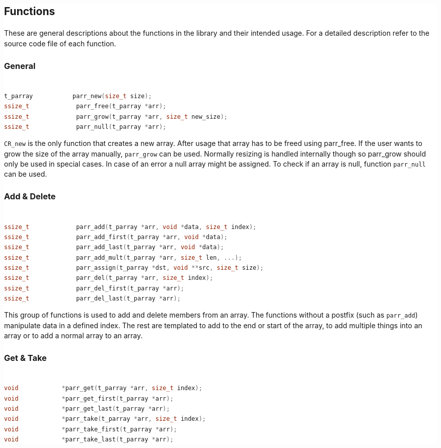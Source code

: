 ## Functions

These are general descriptions about the functions in the library and their
intended usage. For a detailed description refer to the source code file
of each function.

### General

```c

t_parray           parr_new(size_t size);
ssize_t             parr_free(t_parray *arr);
ssize_t             parr_grow(t_parray *arr, size_t new_size);
ssize_t             parr_null(t_parray *arr);

```

`CR_new` is the only function that creates a new array. After usage that array has
to be freed using parr_free. If the user wants to grow the size of the array
manually, `parr_grow` can be used. Normally resizing is handled internally though so
parr_grow should only be used in special cases. In case of an error a null array
might be assigned. To check if an array is null, function `parr_null` can be used.

### Add & Delete

```c

ssize_t             parr_add(t_parray *arr, void *data, size_t index);
ssize_t             parr_add_first(t_parray *arr, void *data);
ssize_t             parr_add_last(t_parray *arr, void *data);
ssize_t             parr_add_mult(t_parray *arr, size_t len, ...);
ssize_t             parr_assign(t_parray *dst, void **src, size_t size);
ssize_t             parr_del(t_parray *arr, size_t index);
ssize_t             parr_del_first(t_parray *arr);
ssize_t             parr_del_last(t_parray *arr);

```

This group of functions is used to add and delete members from an array.  The
functions without a postfix (such as `parr_add`) manipulate data in a defined index.
The rest are templated to add to the end or start of the array, to add multiple
things into an array or to add a normal array to an array.

### Get & Take

```c

void            *parr_get(t_parray *arr, size_t index);
void            *parr_get_first(t_parray *arr);
void            *parr_get_last(t_parray *arr);
void            *parr_take(t_parray *arr, size_t index);
void            *parr_take_first(t_parray *arr);
void            *parr_take_last(t_parray *arr);

```
